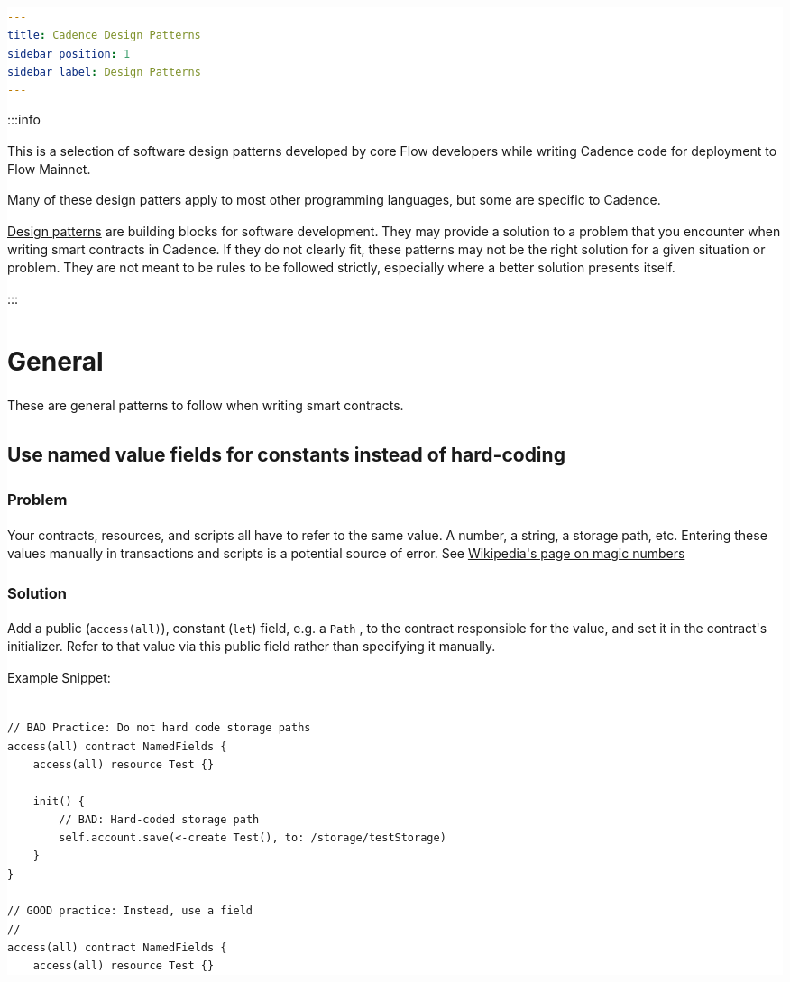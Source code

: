 ```yaml
---
title: Cadence Design Patterns
sidebar_position: 1
sidebar_label: Design Patterns
---
```


:::info

This is a selection of software design patterns developed by core Flow developers
while writing Cadence code for deployment to Flow Mainnet.

Many of these design patters apply to most other programming languages, but some are specific to Cadence.

[Design patterns](https://en.wikipedia.org/wiki/Software_design_pattern) are building blocks for software development.
They may provide a solution to a problem that you encounter when writing smart contracts in Cadence.
If they do not clearly fit, these patterns may not be the right solution for a given situation or problem.
They are not meant to be rules to be followed strictly, especially where a better solution presents itself.

:::

# General

These are general patterns to follow when writing smart contracts.

## Use named value fields for constants instead of hard-coding

### Problem

Your contracts, resources, and scripts all have to refer to the same value.
A number, a string, a storage path, etc.
Entering these values manually in transactions and scripts is a potential source of error.
See [Wikipedia's page on magic numbers](https://en.wikipedia.org/wiki/Magic_number_(programming))

### Solution

Add a public (`access(all)`), constant (`let`) field, e.g. a `Path` , to the contract responsible for the value,
and set it in the contract's initializer.
Refer to that value via this public field rather than specifying it manually.

Example Snippet:

```cadence

// BAD Practice: Do not hard code storage paths
access(all) contract NamedFields {
    access(all) resource Test {}

    init() {
        // BAD: Hard-coded storage path
        self.account.save(<-create Test(), to: /storage/testStorage)
    }
}

// GOOD practice: Instead, use a field
//
access(all) contract NamedFields {
    access(all) resource Test {}
```